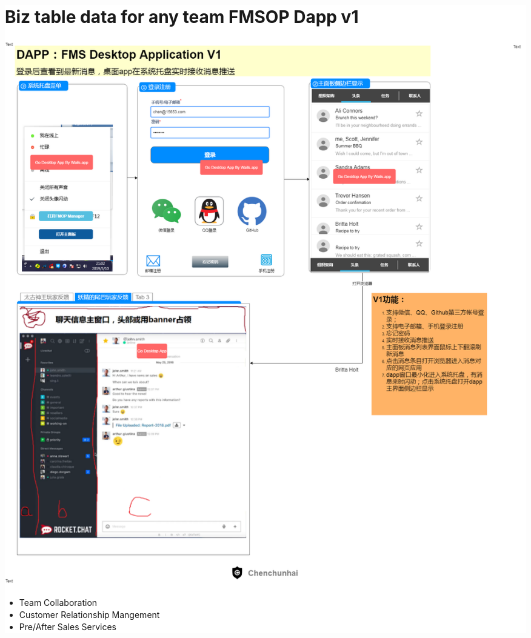 # Biz table data for any team FMSOP Dapp v1 
![Biz table data for any team FMSOP Dapp v1](document/taskman/fmsop_dapp_v1.png)
- Team Collaboration
- Customer Relationship Mangement
- Pre/After Sales Services 
